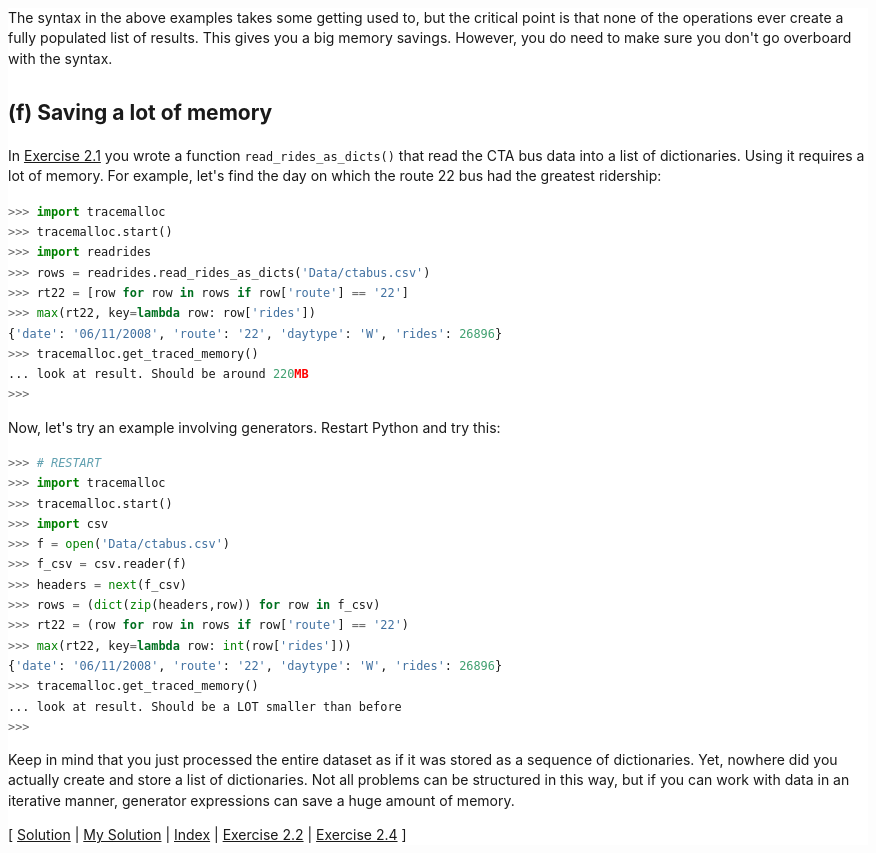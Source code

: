 The syntax in the above examples takes some getting used to, but the
critical point is that none of the operations ever create a fully
populated list of results. This gives you a big memory savings. However,
you do need to make sure you don't go overboard with the syntax.

## (f) Saving a lot of memory

In [Exercise 2.1](ex2_1.md) you wrote a function
`read_rides_as_dicts()` that read the CTA bus data into a list of
dictionaries. Using it requires a lot of memory. For example,
let's find the day on which the route 22 bus had the greatest
ridership:

```python
>>> import tracemalloc
>>> tracemalloc.start()
>>> import readrides
>>> rows = readrides.read_rides_as_dicts('Data/ctabus.csv')
>>> rt22 = [row for row in rows if row['route'] == '22']
>>> max(rt22, key=lambda row: row['rides'])
{'date': '06/11/2008', 'route': '22', 'daytype': 'W', 'rides': 26896}
>>> tracemalloc.get_traced_memory()
... look at result. Should be around 220MB
>>>
```

Now, let's try an example involving generators. Restart Python
and try this:

```python
>>> # RESTART
>>> import tracemalloc
>>> tracemalloc.start()
>>> import csv
>>> f = open('Data/ctabus.csv')
>>> f_csv = csv.reader(f)
>>> headers = next(f_csv)
>>> rows = (dict(zip(headers,row)) for row in f_csv)
>>> rt22 = (row for row in rows if row['route'] == '22')
>>> max(rt22, key=lambda row: int(row['rides']))
{'date': '06/11/2008', 'route': '22', 'daytype': 'W', 'rides': 26896}
>>> tracemalloc.get_traced_memory()
... look at result. Should be a LOT smaller than before
>>>
```

Keep in mind that you just processed the entire dataset as if it was
stored as a sequence of dictionaries. Yet, nowhere did you actually
create and store a list of dictionaries. Not all problems can be
structured in this way, but if you can work with data in an
iterative manner, generator expressions can save a huge amount of memory.

\[ [Solution](soln2_3.md) | [My Solution](../iteration_practice.py) | [Index](index.md) | [Exercise 2.2](ex2_2.md) | [Exercise 2.4](ex2_4.md) \]
